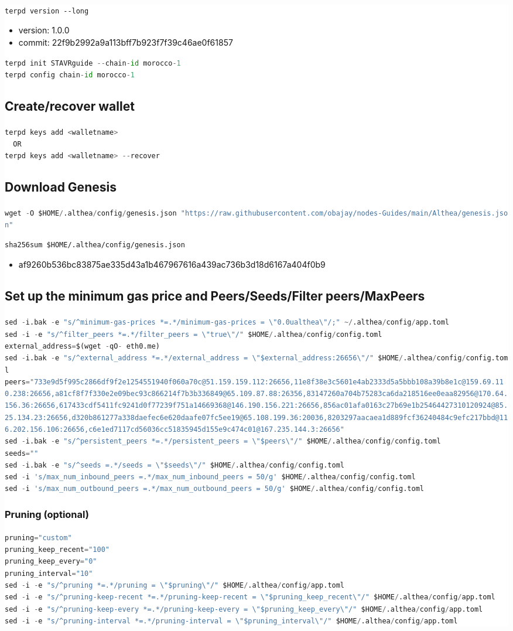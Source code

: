 `terpd version --long`
- version: 1.0.0
- commit: 22f9b2992a9a113bff7b923f7f39c46ae0f61857

```python
terpd init STAVRguide --chain-id morocco-1
terpd config chain-id morocco-1
```    

## Create/recover wallet
```python
terpd keys add <walletname>
  OR
terpd keys add <walletname> --recover
```

## Download Genesis
```python
wget -O $HOME/.althea/config/genesis.json "https://raw.githubusercontent.com/obajay/nodes-Guides/main/Althea/genesis.json"

```
`sha256sum $HOME/.althea/config/genesis.json`
+ af9260b536bc83875ae335d43a1b467967616a439ac736b3d18d6167a404f0b9

## Set up the minimum gas price and Peers/Seeds/Filter peers/MaxPeers
```python
sed -i.bak -e "s/^minimum-gas-prices *=.*/minimum-gas-prices = \"0.0ualthea\"/;" ~/.althea/config/app.toml
sed -i -e "s/^filter_peers *=.*/filter_peers = \"true\"/" $HOME/.althea/config/config.toml
external_address=$(wget -qO- eth0.me) 
sed -i.bak -e "s/^external_address *=.*/external_address = \"$external_address:26656\"/" $HOME/.althea/config/config.toml
peers="733e9d5f995c2866df9f2e1254551940f060a70c@51.159.159.112:26656,11e8f38e3c5601e4ab2333d5a5bbb108a39b8e1c@159.69.110.238:26656,a81cf8f7f330e2e09bec93c866214f7b3b336849@65.109.87.88:26356,83147260a704b75283ca6da218516ee0eaa82956@170.64.156.36:26656,617433cdf5411fc9241d0f77239f751a14669368@146.190.156.221:26656,856ac01afa0163c27b69e1b25464427310120924@85.25.134.23:26656,d320b861277a338daefec6e620daafe07fc5ee19@65.108.199.36:20036,8203297aacaea1d889fcf36240484c9efc217bbd@116.202.156.106:26656,c6e1ed7117cd56036cc51835945d155e9c474c01@167.235.144.3:26656"
sed -i.bak -e "s/^persistent_peers *=.*/persistent_peers = \"$peers\"/" $HOME/.althea/config/config.toml
seeds=""
sed -i.bak -e "s/^seeds =.*/seeds = \"$seeds\"/" $HOME/.althea/config/config.toml
sed -i 's/max_num_inbound_peers =.*/max_num_inbound_peers = 50/g' $HOME/.althea/config/config.toml
sed -i 's/max_num_outbound_peers =.*/max_num_outbound_peers = 50/g' $HOME/.althea/config/config.toml

```
### Pruning (optional)
```python
pruning="custom"
pruning_keep_recent="100"
pruning_keep_every="0"
pruning_interval="10"
sed -i -e "s/^pruning *=.*/pruning = \"$pruning\"/" $HOME/.althea/config/app.toml
sed -i -e "s/^pruning-keep-recent *=.*/pruning-keep-recent = \"$pruning_keep_recent\"/" $HOME/.althea/config/app.toml
sed -i -e "s/^pruning-keep-every *=.*/pruning-keep-every = \"$pruning_keep_every\"/" $HOME/.althea/config/app.toml
sed -i -e "s/^pruning-interval *=.*/pruning-interval = \"$pruning_interval\"/" $HOME/.althea/config/app.toml
```